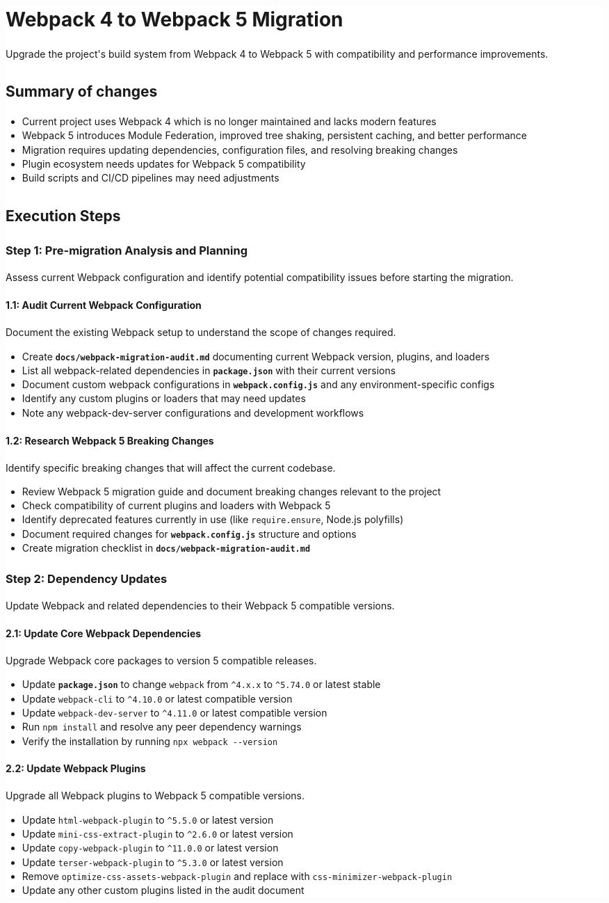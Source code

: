 # Webpack 4 to Webpack 5 Migration
Upgrade the project's build system from Webpack 4 to Webpack 5 with compatibility and performance improvements.

## Summary of changes
- Current project uses Webpack 4 which is no longer maintained and lacks modern features
- Webpack 5 introduces Module Federation, improved tree shaking, persistent caching, and better performance
- Migration requires updating dependencies, configuration files, and resolving breaking changes
- Plugin ecosystem needs updates for Webpack 5 compatibility
- Build scripts and CI/CD pipelines may need adjustments

## Execution Steps

### Step 1: Pre-migration Analysis and Planning
Assess current Webpack configuration and identify potential compatibility issues before starting the migration.

#### 1.1: Audit Current Webpack Configuration
Document the existing Webpack setup to understand the scope of changes required.
- Create **`docs/webpack-migration-audit.md`** documenting current Webpack version, plugins, and loaders
- List all webpack-related dependencies in **`package.json`** with their current versions
- Document custom webpack configurations in **`webpack.config.js`** and any environment-specific configs
- Identify any custom plugins or loaders that may need updates
- Note any webpack-dev-server configurations and development workflows

#### 1.2: Research Webpack 5 Breaking Changes
Identify specific breaking changes that will affect the current codebase.
- Review Webpack 5 migration guide and document breaking changes relevant to the project
- Check compatibility of current plugins and loaders with Webpack 5
- Identify deprecated features currently in use (like `require.ensure`, Node.js polyfills)
- Document required changes for **`webpack.config.js`** structure and options
- Create migration checklist in **`docs/webpack-migration-audit.md`**

### Step 2: Dependency Updates
Update Webpack and related dependencies to their Webpack 5 compatible versions.

#### 2.1: Update Core Webpack Dependencies
Upgrade Webpack core packages to version 5 compatible releases.
- Update **`package.json`** to change `webpack` from `^4.x.x` to `^5.74.0` or latest stable
- Update `webpack-cli` to `^4.10.0` or latest compatible version
- Update `webpack-dev-server` to `^4.11.0` or latest compatible version
- Run `npm install` and resolve any peer dependency warnings
- Verify the installation by running `npx webpack --version`

#### 2.2: Update Webpack Plugins
Upgrade all Webpack plugins to Webpack 5 compatible versions.
- Update `html-webpack-plugin` to `^5.5.0` or latest version
- Update `mini-css-extract-plugin` to `^2.6.0` or latest version
- Update `copy-webpack-plugin` to `^11.0.0` or latest version
- Update `terser-webpack-plugin` to `^5.3.0` or latest version
- Remove `optimize-css-assets-webpack-plugin` and replace with `css-minimizer-webpack-plugin`
- Update any other custom plugins listed in the audit document
